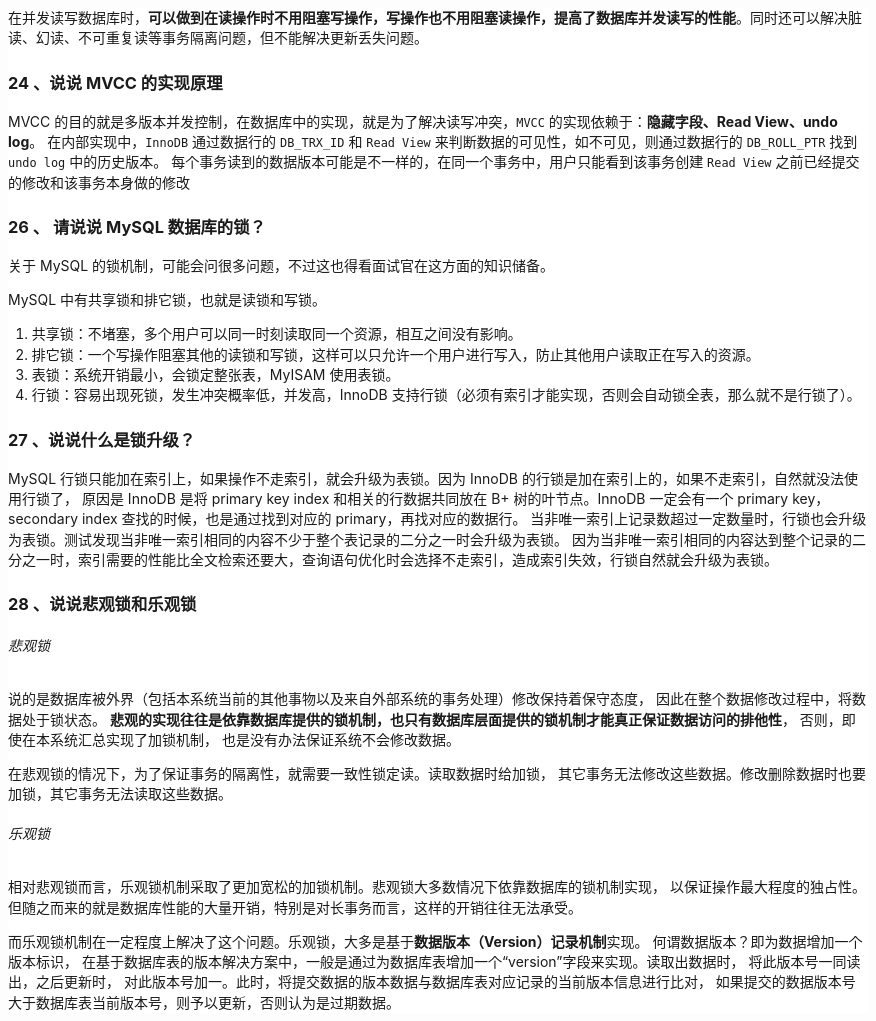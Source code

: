 在并发读写数据库时，**可以做到在读操作时不用阻塞写操作，写操作也不用阻塞读操作，提高了数据库并发读写的性能**。同时还可以解决脏读、幻读、不可重复读等事务隔离问题，但不能解决更新丢失问题。

### 24 、说说 MVCC 的实现原理

MVCC 的目的就是多版本并发控制，在数据库中的实现，就是为了解决读写冲突，`MVCC` 的实现依赖于：**隐藏字段、Read View、undo log**。
在内部实现中，`InnoDB` 通过数据行的 `DB_TRX_ID` 和 `Read View` 来判断数据的可见性，如不可见，则通过数据行的 `DB_ROLL_PTR` 找到 `undo log` 中的历史版本。
每个事务读到的数据版本可能是不一样的，在同一个事务中，用户只能看到该事务创建 `Read View` 之前已经提交的修改和该事务本身做的修改


### 26 、 请说说 MySQL 数据库的锁？

关于 MySQL 的锁机制，可能会问很多问题，不过这也得看面试官在这方面的知识储备。

MySQL 中有共享锁和排它锁，也就是读锁和写锁。

1. 共享锁：不堵塞，多个用户可以同一时刻读取同一个资源，相互之间没有影响。
2. 排它锁：一个写操作阻塞其他的读锁和写锁，这样可以只允许一个用户进行写入，防止其他用户读取正在写入的资源。
3. 表锁：系统开销最小，会锁定整张表，MyISAM 使用表锁。
4. 行锁：容易出现死锁，发生冲突概率低，并发高，InnoDB 支持行锁（必须有索引才能实现，否则会自动锁全表，那么就不是行锁了）。

### 27 、说说什么是锁升级？

MySQL 行锁只能加在索引上，如果操作不走索引，就会升级为表锁。因为 InnoDB 的行锁是加在索引上的，如果不走索引，自然就没法使用行锁了，
原因是 InnoDB 是将 primary key index 和相关的行数据共同放在 B+ 树的叶节点。InnoDB 一定会有一个 primary key，secondary
index 查找的时候，也是通过找到对应的 primary，再找对应的数据行。
当非唯一索引上记录数超过一定数量时，行锁也会升级为表锁。测试发现当非唯一索引相同的内容不少于整个表记录的二分之一时会升级为表锁。
因为当非唯一索引相同的内容达到整个记录的二分之一时，索引需要的性能比全文检索还要大，查询语句优化时会选择不走索引，造成索引失效，行锁自然就会升级为表锁。

### 28 、说说悲观锁和乐观锁

###### 悲观锁

说的是数据库被外界（包括本系统当前的其他事物以及来自外部系统的事务处理）修改保持着保守态度，
因此在整个数据修改过程中，将数据处于锁状态。
**悲观的实现往往是依靠数据库提供的锁机制，也只有数据库层面提供的锁机制才能真正保证数据访问的排他性**，
否则，即使在本系统汇总实现了加锁机制，
也是没有办法保证系统不会修改数据。

在悲观锁的情况下，为了保证事务的隔离性，就需要一致性锁定读。读取数据时给加锁，
其它事务无法修改这些数据。修改删除数据时也要加锁，其它事务无法读取这些数据。

###### 乐观锁

相对悲观锁而言，乐观锁机制采取了更加宽松的加锁机制。悲观锁大多数情况下依靠数据库的锁机制实现，
以保证操作最大程度的独占性。
但随之而来的就是数据库性能的大量开销，特别是对长事务而言，这样的开销往往无法承受。


而乐观锁机制在一定程度上解决了这个问题。乐观锁，大多是基于**数据版本（Version）记录机制**实现。
何谓数据版本？即为数据增加一个版本标识，
在基于数据库表的版本解决方案中，一般是通过为数据库表增加一个“version”字段来实现。读取出数据时，
将此版本号一同读出，之后更新时，
对此版本号加一。此时，将提交数据的版本数据与数据库表对应记录的当前版本信息进行比对，
如果提交的数据版本号大于数据库表当前版本号，则予以更新，否则认为是过期数据。
